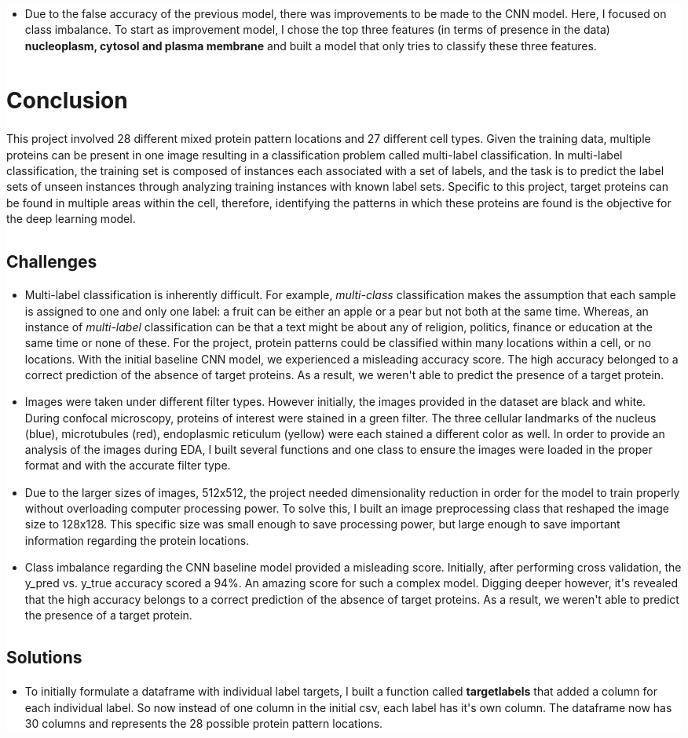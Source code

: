 
* Due to the false accuracy of the previous model, there was improvements to be made to the CNN model. Here, I focused on class imbalance. To start as improvement model, I chose the top three features (in terms of presence in the data) **nucleoplasm, cytosol and plasma membrane** and built a model that only tries to classify these three features.

# **Conclusion**

This project involved 28 different mixed protein pattern locations and 27 different cell types. Given the training data, multiple proteins can be present in one image resulting in a classification problem called multi-label classification. In multi-label classification, the training set is composed of instances each associated with a set of labels, and the task is to predict the label sets of unseen instances through analyzing training instances with known label sets. Specific to this project, target proteins can be found in multiple areas within the cell, therefore, identifying the patterns in which these proteins are found is the objective for the deep learning model. 

## Challenges 

* Multi-label classification is inherently difficult. For example, *multi-class* classification makes the assumption that each sample is assigned to one and only one label: a fruit can be either an apple or a pear but not both at the same time. Whereas, an instance of *multi-label* classification can be that a text might be about any of religion, politics, finance or education at the same time or none of these. For the project, protein patterns could be classified within many locations within a cell, or no locations. With the initial baseline CNN model, we experienced a misleading accuracy score. The high accuracy belonged to a correct prediction of the absence of target proteins. As a result, we weren't able to predict the presence of a target protein.


* Images were taken under different filter types. However initially, the images provided in the dataset are black and white. During confocal microscopy, proteins of interest were stained in a green filter. The three cellular landmarks of the nucleus (blue), microtubules (red), endoplasmic reticulum (yellow) were each stained a different color as well. In order to provide an analysis of the images during EDA, I built several functions and one class to ensure the images were loaded in the proper format and with the accurate filter type. 


* Due to the larger sizes of images, 512x512, the project needed dimensionality reduction in order for the model to train properly without overloading computer processing power. To solve this, I built an image preprocessing class that reshaped the image size to 128x128. This specific size was small enough to save processing power, but large enough to save important information regarding the protein locations. 


* Class imbalance regarding the CNN baseline model provided a misleading score. Initially, after performing cross validation, the y_pred vs. y_true accuracy scored a 94%. An amazing score for such a complex model. Digging deeper however, it's revealed that the high accuracy belongs to a correct prediction of the absence of target proteins. As a result, we weren't able to predict the presence of a target protein.

## Solutions

* To initially formulate a dataframe with individual label targets, I built a function called **targetlabels** that added a column for each individual label. So now instead of one column in the initial csv, each label has it's own column. The dataframe now has 30 columns and represents the 28 possible protein pattern locations. 
